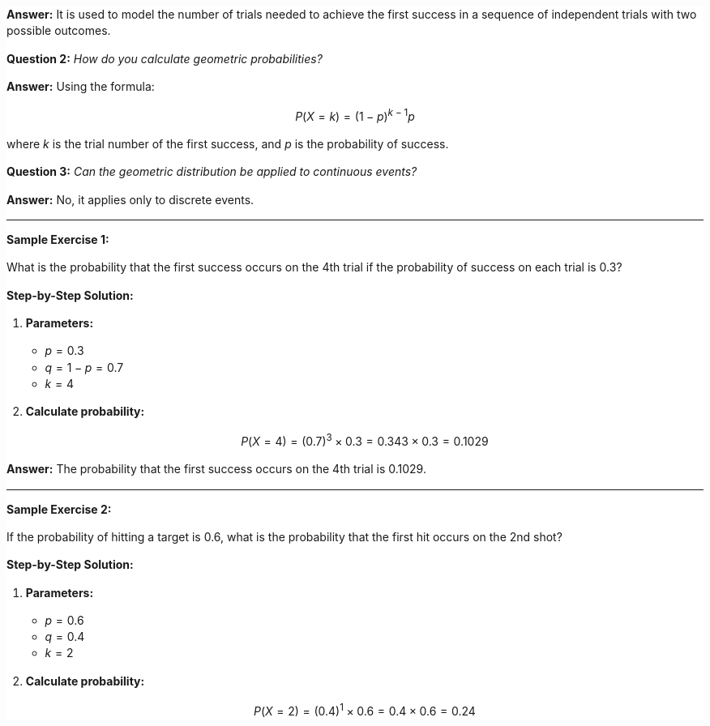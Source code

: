 **Answer:** It is used to model the number of trials needed to achieve the first success in a sequence of independent trials with two possible outcomes.

**Question 2:** *How do you calculate geometric probabilities?*

**Answer:** Using the formula:

$$
P(X = k) = (1 - p)^{k - 1} p
$$

where $k$ is the trial number of the first success, and $p$ is the probability of success.

**Question 3:** *Can the geometric distribution be applied to continuous events?*

**Answer:** No, it applies only to discrete events.

---

**Sample Exercise 1:**

What is the probability that the first success occurs on the 4th trial if the probability of success on each trial is 0.3?

**Step-by-Step Solution:**

1. **Parameters:**

   - $p = 0.3$
   - $q = 1 - p = 0.7$
   - $k = 4$

2. **Calculate probability:**

   $$
   P(X = 4) = (0.7)^{3} \times 0.3 = 0.343 \times 0.3 = 0.1029
   $$

**Answer:** The probability that the first success occurs on the 4th trial is $0.1029$.

---

**Sample Exercise 2:**

If the probability of hitting a target is 0.6, what is the probability that the first hit occurs on the 2nd shot?

**Step-by-Step Solution:**

1. **Parameters:**

   - $p = 0.6$
   - $q = 0.4$
   - $k = 2$

2. **Calculate probability:**

   $$
   P(X = 2) = (0.4)^{1} \times 0.6 = 0.4 \times 0.6 = 0.24
   $$

